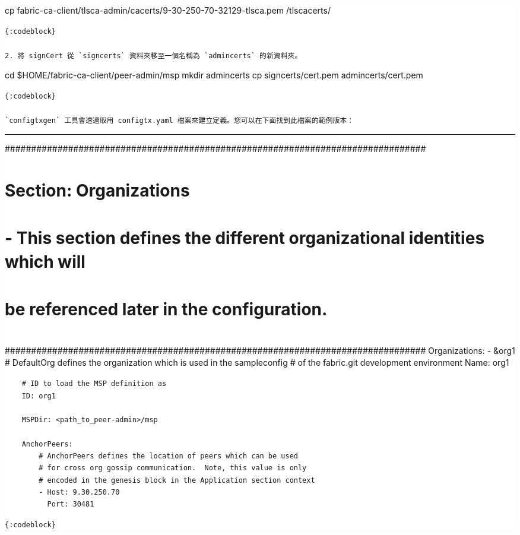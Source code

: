   cp fabric-ca-client/tlsca-admin/cacerts/9-30-250-70-32129-tlsca.pem /tlscacerts/
  ```
  {:codeblock}

2. 將 signCert 從 `signcerts` 資料夾移至一個名稱為 `admincerts` 的新資料夾。

  ```
  cd $HOME/fabric-ca-client/peer-admin/msp
  mkdir admincerts
  cp signcerts/cert.pem admincerts/cert.pem
  ```
  {:codeblock}

`configtxgen` 工具會透過取用 configtx.yaml 檔案來建立定義。您可以在下面找到此檔案的範例版本：

```
---
################################################################################
#
#   Section: Organizations
#
#   - This section defines the different organizational identities which will
#   be referenced later in the configuration.
#
################################################################################
Organizations:
    - &org1
        # DefaultOrg defines the organization which is used in the sampleconfig
        # of the fabric.git development environment
        Name: org1

        # ID to load the MSP definition as
        ID: org1

        MSPDir: <path_to_peer-admin>/msp

        AnchorPeers:
            # AnchorPeers defines the location of peers which can be used
            # for cross org gossip communication.  Note, this value is only
            # encoded in the genesis block in the Application section context
            - Host: 9.30.250.70
              Port: 30481
```
{:codeblock}

```